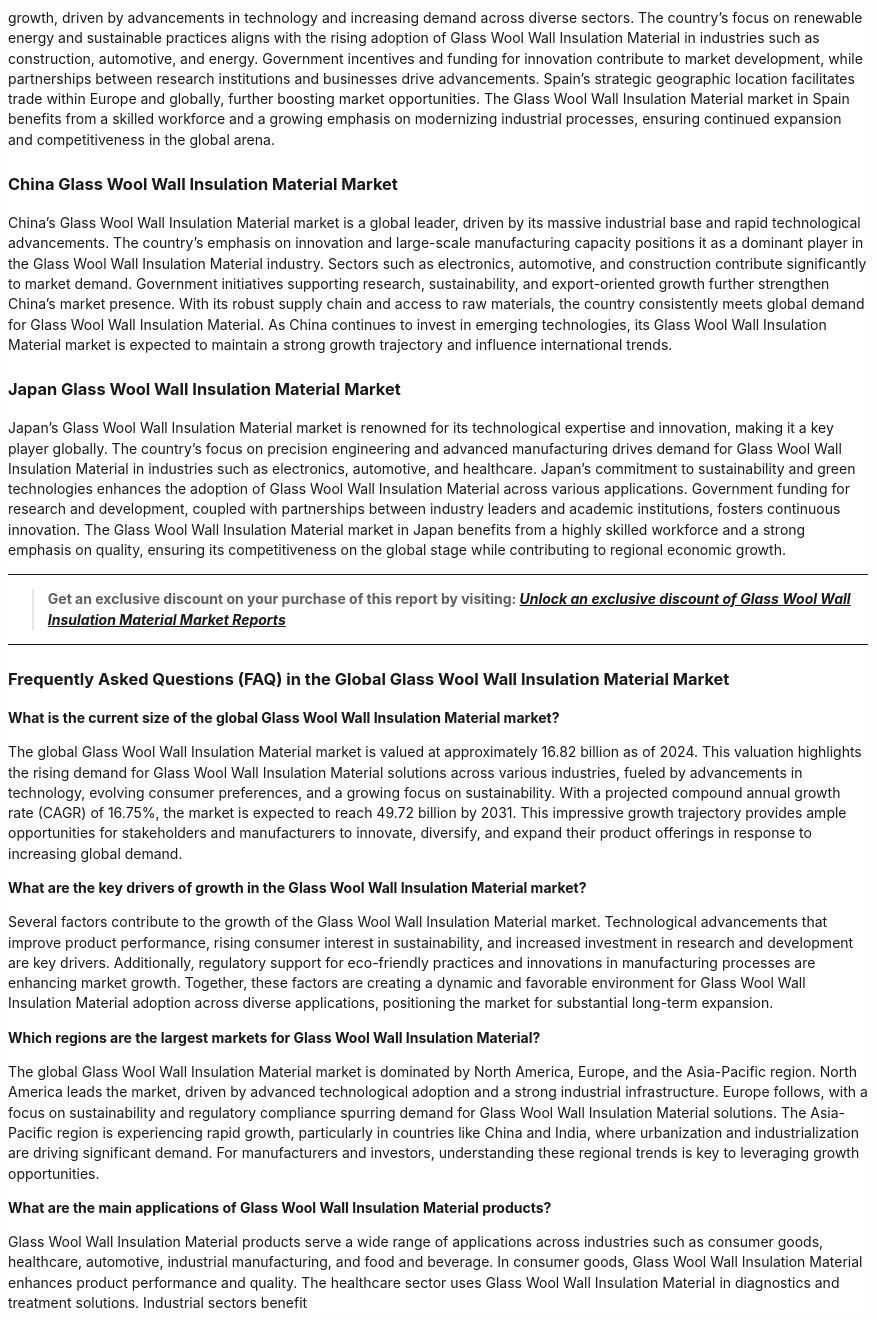 growth, driven by advancements in technology and increasing demand across diverse sectors. The country&rsquo;s focus on renewable energy and sustainable practices aligns with the rising adoption of Glass Wool Wall Insulation Material in industries such as construction, automotive, and energy. Government incentives and funding for innovation contribute to market development, while partnerships between research institutions and businesses drive advancements. Spain&rsquo;s strategic geographic location facilitates trade within Europe and globally, further boosting market opportunities. The Glass Wool Wall Insulation Material market in Spain benefits from a skilled workforce and a growing emphasis on modernizing industrial processes, ensuring continued expansion and competitiveness in the global arena.</p><h3>China Glass Wool Wall Insulation Material Market</h3><p>China&rsquo;s Glass Wool Wall Insulation Material market is a global leader, driven by its massive industrial base and rapid technological advancements. The country&rsquo;s emphasis on innovation and large-scale manufacturing capacity positions it as a dominant player in the Glass Wool Wall Insulation Material industry. Sectors such as electronics, automotive, and construction contribute significantly to market demand. Government initiatives supporting research, sustainability, and export-oriented growth further strengthen China&rsquo;s market presence. With its robust supply chain and access to raw materials, the country consistently meets global demand for Glass Wool Wall Insulation Material. As China continues to invest in emerging technologies, its Glass Wool Wall Insulation Material market is expected to maintain a strong growth trajectory and influence international trends.</p><h3>Japan Glass Wool Wall Insulation Material Market</h3><p>Japan&rsquo;s Glass Wool Wall Insulation Material market is renowned for its technological expertise and innovation, making it a key player globally. The country&rsquo;s focus on precision engineering and advanced manufacturing drives demand for Glass Wool Wall Insulation Material in industries such as electronics, automotive, and healthcare. Japan&rsquo;s commitment to sustainability and green technologies enhances the adoption of Glass Wool Wall Insulation Material across various applications. Government funding for research and development, coupled with partnerships between industry leaders and academic institutions, fosters continuous innovation. The Glass Wool Wall Insulation Material market in Japan benefits from a highly skilled workforce and a strong emphasis on quality, ensuring its competitiveness on the global stage while contributing to regional economic growth.</p><hr /><blockquote><p><strong>Get an exclusive discount on your purchase of this report by visiting: <em><a href="://marketresearchpulse.com/ask-for-discount/137013?utm_source=Github&amp;utm_medium=030">Unlock an exclusive discount of Glass Wool Wall Insulation Material Market Reports</a></em>&nbsp;</strong></p></blockquote><hr /><h3>Frequently Asked Questions (FAQ) in the Global Glass Wool Wall Insulation Material Market</h3><p><strong>What is the current size of the global Glass Wool Wall Insulation Material market?</strong></p><p>The global Glass Wool Wall Insulation Material market is valued at approximately 16.82 billion as of 2024. This valuation highlights the rising demand for Glass Wool Wall Insulation Material solutions across various industries, fueled by advancements in technology, evolving consumer preferences, and a growing focus on sustainability. With a projected compound annual growth rate (CAGR) of 16.75%, the market is expected to reach 49.72 billion by 2031. This impressive growth trajectory provides ample opportunities for stakeholders and manufacturers to innovate, diversify, and expand their product offerings in response to increasing global demand.</p><p><strong>What are the key drivers of growth in the Glass Wool Wall Insulation Material market?</strong></p><p>Several factors contribute to the growth of the Glass Wool Wall Insulation Material market. Technological advancements that improve product performance, rising consumer interest in sustainability, and increased investment in research and development are key drivers. Additionally, regulatory support for eco-friendly practices and innovations in manufacturing processes are enhancing market growth. Together, these factors are creating a dynamic and favorable environment for Glass Wool Wall Insulation Material adoption across diverse applications, positioning the market for substantial long-term expansion.</p><p><strong>Which regions are the largest markets for Glass Wool Wall Insulation Material?</strong></p><p>The global Glass Wool Wall Insulation Material market is dominated by North America, Europe, and the Asia-Pacific region. North America leads the market, driven by advanced technological adoption and a strong industrial infrastructure. Europe follows, with a focus on sustainability and regulatory compliance spurring demand for Glass Wool Wall Insulation Material solutions. The Asia-Pacific region is experiencing rapid growth, particularly in countries like China and India, where urbanization and industrialization are driving significant demand. For manufacturers and investors, understanding these regional trends is key to leveraging growth opportunities.</p><p><strong>What are the main applications of Glass Wool Wall Insulation Material products?</strong></p><p>Glass Wool Wall Insulation Material products serve a wide range of applications across industries such as consumer goods, healthcare, automotive, industrial manufacturing, and food and beverage. In consumer goods, Glass Wool Wall Insulation Material enhances product performance and quality. The healthcare sector uses Glass Wool Wall Insulation Material in diagnostics and treatment solutions. Industrial sectors benefit